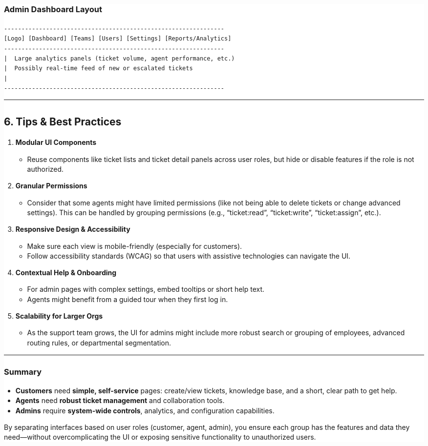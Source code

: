 ### Admin Dashboard Layout
```
---------------------------------------------------------------
[Logo] [Dashboard] [Teams] [Users] [Settings] [Reports/Analytics]
---------------------------------------------------------------
|  Large analytics panels (ticket volume, agent performance, etc.)
|  Possibly real-time feed of new or escalated tickets
|
---------------------------------------------------------------
```

---

## 6. Tips & Best Practices

1. **Modular UI Components**  
   - Reuse components like ticket lists and ticket detail panels across user roles, but hide or disable features if the role is not authorized.

2. **Granular Permissions**  
   - Consider that some agents might have limited permissions (like not being able to delete tickets or change advanced settings). This can be handled by grouping permissions (e.g., “ticket:read”, “ticket:write”, “ticket:assign”, etc.).

3. **Responsive Design & Accessibility**  
   - Make sure each view is mobile-friendly (especially for customers).
   - Follow accessibility standards (WCAG) so that users with assistive technologies can navigate the UI.

4. **Contextual Help & Onboarding**  
   - For admin pages with complex settings, embed tooltips or short help text.
   - Agents might benefit from a guided tour when they first log in.

5. **Scalability for Larger Orgs**  
   - As the support team grows, the UI for admins might include more robust search or grouping of employees, advanced routing rules, or departmental segmentation.

---

### Summary

- **Customers** need **simple, self-service** pages: create/view tickets, knowledge base, and a short, clear path to get help.  
- **Agents** need **robust ticket management** and collaboration tools.  
- **Admins** require **system-wide controls**, analytics, and configuration capabilities.

By separating interfaces based on user roles (customer, agent, admin), you ensure each group has the features and data they need—without overcomplicating the UI or exposing sensitive functionality to unauthorized users.